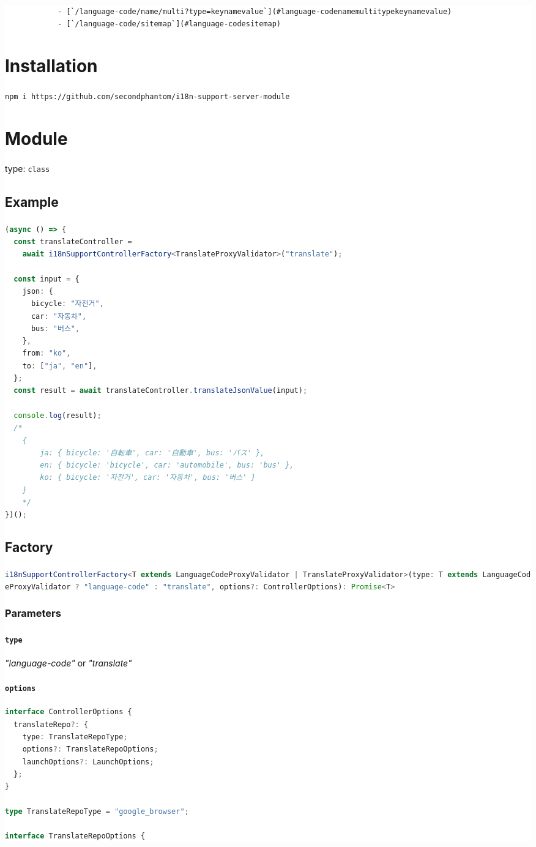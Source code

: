 				- [`/language-code/name/multi?type=keynamevalue`](#language-codenamemultitypekeynamevalue)
				- [`/language-code/sitemap`](#language-codesitemap)

# Installation
```
npm i https://github.com/secondphantom/i18n-support-server-module
```
# Module
type: `class`
## Example
```ts
(async () => {
  const translateController =
    await i18nSupportControllerFactory<TranslateProxyValidator>("translate");

  const input = {
    json: {
      bicycle: "자전거",
      car: "자동차",
      bus: "버스",
    },
    from: "ko",
    to: ["ja", "en"],
  };
  const result = await translateController.translateJsonValue(input);

  console.log(result);
  /*
	{
		ja: { bicycle: '自転車', car: '自動車', bus: 'バス' },
		en: { bicycle: 'bicycle', car: 'automobile', bus: 'bus' },
		ko: { bicycle: '자전거', car: '자동차', bus: '버스' }
	}
	*/
})();
```
## Factory
```ts
i18nSupportControllerFactory<T extends LanguageCodeProxyValidator | TranslateProxyValidator>(type: T extends LanguageCodeProxyValidator ? "language-code" : "translate", options?: ControllerOptions): Promise<T>
```
### Parameters
#### `type`
*"language-code"* or *"translate"*
#### `options`
```ts
interface ControllerOptions {
  translateRepo?: {
    type: TranslateRepoType;
    options?: TranslateRepoOptions;
    launchOptions?: LaunchOptions;
  };
}

type TranslateRepoType = "google_browser";

interface TranslateRepoOptions {
```